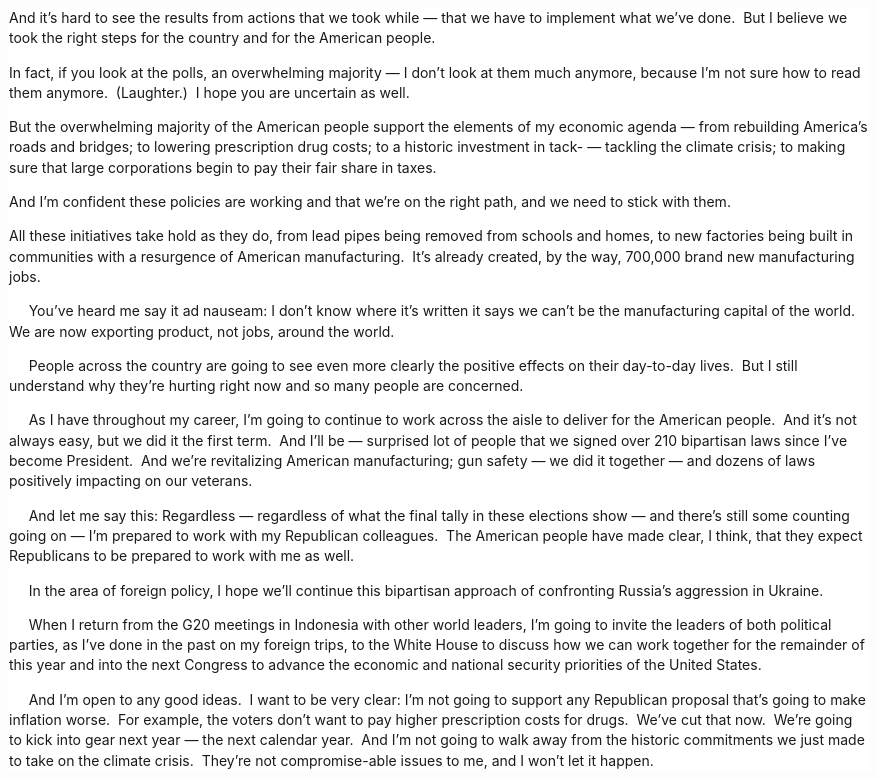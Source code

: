 And it’s hard to see the results from actions that we took while — that
we have to implement what we’ve done.  But I believe we took the right
steps for the country and for the American people.

In fact, if you look at the polls, an overwhelming majority — I don’t
look at them much anymore, because I’m not sure how to read them
anymore.  (Laughter.)  I hope you are uncertain as well. 

But the overwhelming majority of the American people support the
elements of my economic agenda — from rebuilding America’s roads and
bridges; to lowering prescription drug costs; to a historic investment
in tack- — tackling the climate crisis; to making sure that large
corporations begin to pay their fair share in taxes.

And I’m confident these policies are working and that we’re on the right
path, and we need to stick with them.

All these initiatives take hold as they do, from lead pipes being
removed from schools and homes, to new factories being built in
communities with a resurgence of American manufacturing.  It’s already
created, by the way, 700,000 brand new manufacturing jobs.  
  
     You’ve heard me say it ad nauseam: I don’t know where it’s written
it says we can’t be the manufacturing capital of the world.  We are now
exporting product, not jobs, around the world.  
  
     People across the country are going to see even more clearly the
positive effects on their day-to-day lives.  But I still understand why
they’re hurting right now and so many people are concerned.  
  
     As I have throughout my career, I’m going to continue to work
across the aisle to deliver for the American people.  And it’s not
always easy, but we did it the first term.  And I’ll be — surprised lot
of people that we signed over 210 bipartisan laws since I’ve become
President.  And we’re revitalizing American manufacturing; gun safety —
we did it together — and dozens of laws positively impacting on our
veterans.  
  
     And let me say this: Regardless — regardless of what the final
tally in these elections show — and there’s still some counting going on
— I’m prepared to work with my Republican colleagues.  The American
people have made clear, I think, that they expect Republicans to be
prepared to work with me as well.

  
     In the area of foreign policy, I hope we’ll continue this
bipartisan approach of confronting Russia’s aggression in Ukraine.  
  
     When I return from the G20 meetings in Indonesia with other world
leaders, I’m going to invite the leaders of both political parties, as
I’ve done in the past on my foreign trips, to the White House to discuss
how we can work together for the remainder of this year and into the
next Congress to advance the economic and national security priorities
of the United States.   
  
     And I’m open to any good ideas.  I want to be very clear: I’m not
going to support any Republican proposal that’s going to make inflation
worse.  For example, the voters don’t want to pay higher prescription
costs for drugs.  We’ve cut that now.  We’re going to kick into gear
next year — the next calendar year.  And I’m not going to walk away from
the historic commitments we just made to take on the climate crisis. 
They’re not compromise-able issues to me, and I won’t let it happen.  
  
